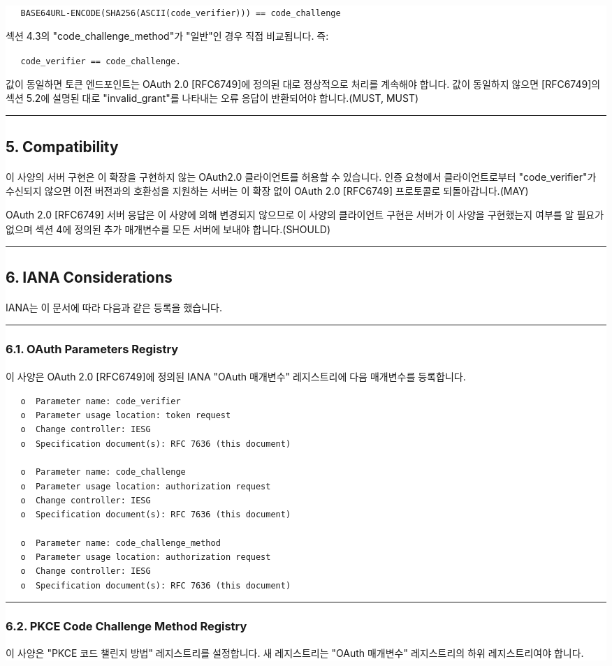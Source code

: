 ```text
   BASE64URL-ENCODE(SHA256(ASCII(code_verifier))) == code_challenge
```

섹션 4.3의 "code\_challenge\_method"가 "일반"인 경우 직접 비교됩니다. 즉:

```text
   code_verifier == code_challenge.
```

값이 동일하면 토큰 엔드포인트는 OAuth 2.0 \[RFC6749\]에 정의된 대로 정상적으로 처리를 계속해야 합니다. 값이 동일하지 않으면 \[RFC6749\]의 섹션 5.2에 설명된 대로 "invalid\_grant"를 나타내는 오류 응답이 반환되어야 합니다.\(MUST, MUST\)

---
## **5.  Compatibility**

이 사양의 서버 구현은 이 확장을 구현하지 않는 OAuth2.0 클라이언트를 허용할 수 있습니다. 인증 요청에서 클라이언트로부터 "code\_verifier"가 수신되지 않으면 이전 버전과의 호환성을 지원하는 서버는 이 확장 없이 OAuth 2.0 \[RFC6749\] 프로토콜로 되돌아갑니다.\(MAY\)

OAuth 2.0 \[RFC6749\] 서버 응답은 이 사양에 의해 변경되지 않으므로 이 사양의 클라이언트 구현은 서버가 이 사양을 구현했는지 여부를 알 필요가 없으며 섹션 4에 정의된 추가 매개변수를 모든 서버에 보내야 합니다.\(SHOULD\)

---
## **6.  IANA Considerations**

IANA는 이 문서에 따라 다음과 같은 등록을 했습니다.

---
### **6.1.  OAuth Parameters Registry**

이 사양은 OAuth 2.0 \[RFC6749\]에 정의된 IANA "OAuth 매개변수" 레지스트리에 다음 매개변수를 등록합니다.

```text
   o  Parameter name: code_verifier
   o  Parameter usage location: token request
   o  Change controller: IESG
   o  Specification document(s): RFC 7636 (this document)

   o  Parameter name: code_challenge
   o  Parameter usage location: authorization request
   o  Change controller: IESG
   o  Specification document(s): RFC 7636 (this document)

   o  Parameter name: code_challenge_method
   o  Parameter usage location: authorization request
   o  Change controller: IESG
   o  Specification document(s): RFC 7636 (this document)
```

---
### **6.2.  PKCE Code Challenge Method Registry**

이 사양은 "PKCE 코드 챌린지 방법" 레지스트리를 설정합니다. 새 레지스트리는 "OAuth 매개변수" 레지스트리의 하위 레지스트리여야 합니다.
